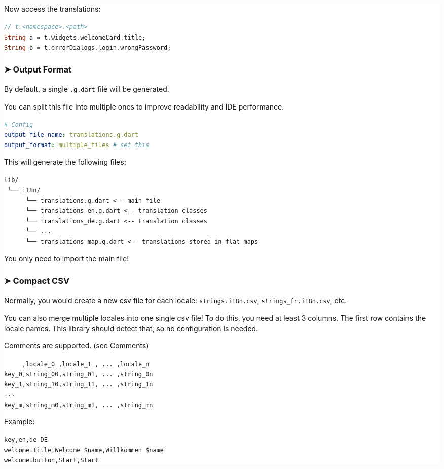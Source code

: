 Now access the translations:

```dart
// t.<namespace>.<path>
String a = t.widgets.welcomeCard.title;
String b = t.errorDialogs.login.wrongPassword;
```

### ➤ Output Format

By default, a single `.g.dart` file will be generated.

You can split this file into multiple ones to improve readability and IDE performance.

```yaml
# Config
output_file_name: translations.g.dart
output_format: multiple_files # set this
```

This will generate the following files:

```text
lib/
 └── i18n/
      └── translations.g.dart <-- main file
      └── translations_en.g.dart <-- translation classes
      └── translations_de.g.dart <-- translation classes
      └── ...
      └── translations_map.g.dart <-- translations stored in flat maps
```

You only need to import the main file!

### ➤ Compact CSV

Normally, you would create a new csv file for each locale:
`strings.i18n.csv`, `strings_fr.i18n.csv`, etc.

You can also merge multiple locales into one single csv file! To do this,
you need at least 3 columns. The first row contains the locale names. This library should detect that, so no configuration is needed.

Comments are supported. (see [Comments](#-comments))

```csv
     ,locale_0 ,locale_1 , ... ,locale_n
key_0,string_00,string_01, ... ,string_0n
key_1,string_10,string_11, ... ,string_1n
...
key_m,string_m0,string_m1, ... ,string_mn
```

Example:
```csv
key,en,de-DE
welcome.title,Welcome $name,Willkommen $name
welcome.button,Start,Start
```
